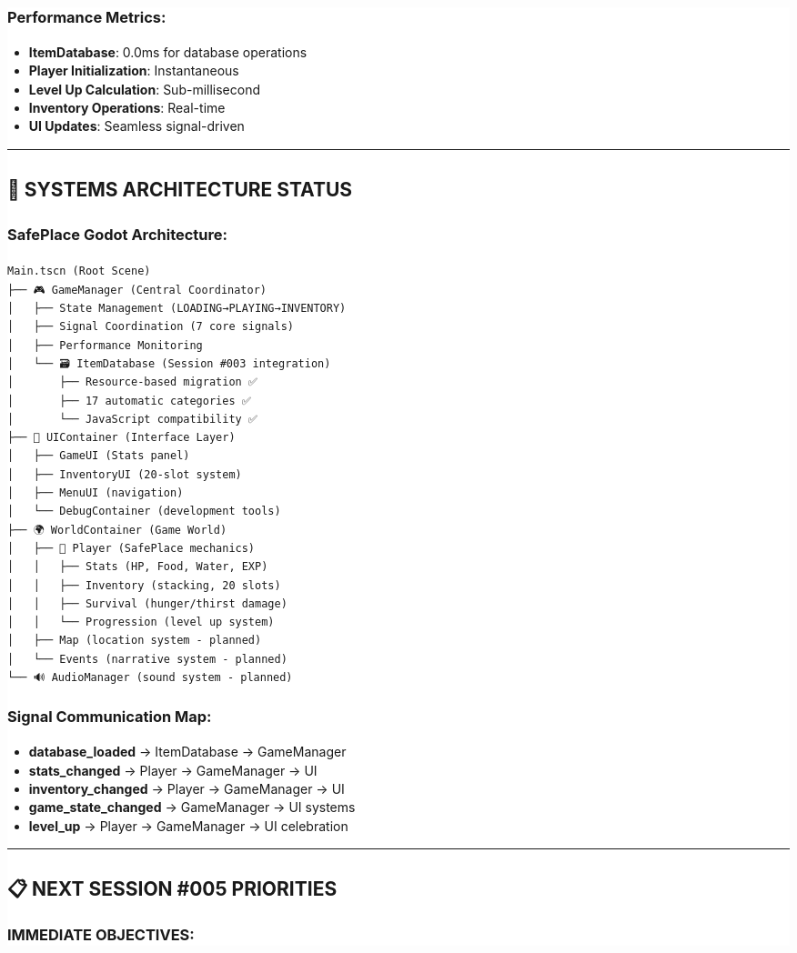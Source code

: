 ### **Performance Metrics:**
- **ItemDatabase**: 0.0ms for database operations
- **Player Initialization**: Instantaneous
- **Level Up Calculation**: Sub-millisecond  
- **Inventory Operations**: Real-time
- **UI Updates**: Seamless signal-driven

---

## 🎯 **SYSTEMS ARCHITECTURE STATUS**

### **SafePlace Godot Architecture:**
```
Main.tscn (Root Scene)
├── 🎮 GameManager (Central Coordinator)
│   ├── State Management (LOADING→PLAYING→INVENTORY)
│   ├── Signal Coordination (7 core signals)
│   ├── Performance Monitoring
│   └── 🗃️ ItemDatabase (Session #003 integration)
│       ├── Resource-based migration ✅
│       ├── 17 automatic categories ✅
│       └── JavaScript compatibility ✅
├── 🎨 UIContainer (Interface Layer)
│   ├── GameUI (Stats panel)
│   ├── InventoryUI (20-slot system)  
│   ├── MenuUI (navigation)
│   └── DebugContainer (development tools)
├── 🌍 WorldContainer (Game World)
│   ├── 👤 Player (SafePlace mechanics)
│   │   ├── Stats (HP, Food, Water, EXP)
│   │   ├── Inventory (stacking, 20 slots)
│   │   ├── Survival (hunger/thirst damage)
│   │   └── Progression (level up system)
│   ├── Map (location system - planned)
│   └── Events (narrative system - planned)
└── 🔊 AudioManager (sound system - planned)
```

### **Signal Communication Map:**
- **database_loaded** → ItemDatabase → GameManager  
- **stats_changed** → Player → GameManager → UI
- **inventory_changed** → Player → GameManager → UI
- **game_state_changed** → GameManager → UI systems
- **level_up** → Player → GameManager → UI celebration

---

## 📋 **NEXT SESSION #005 PRIORITIES**

### **IMMEDIATE OBJECTIVES:**
